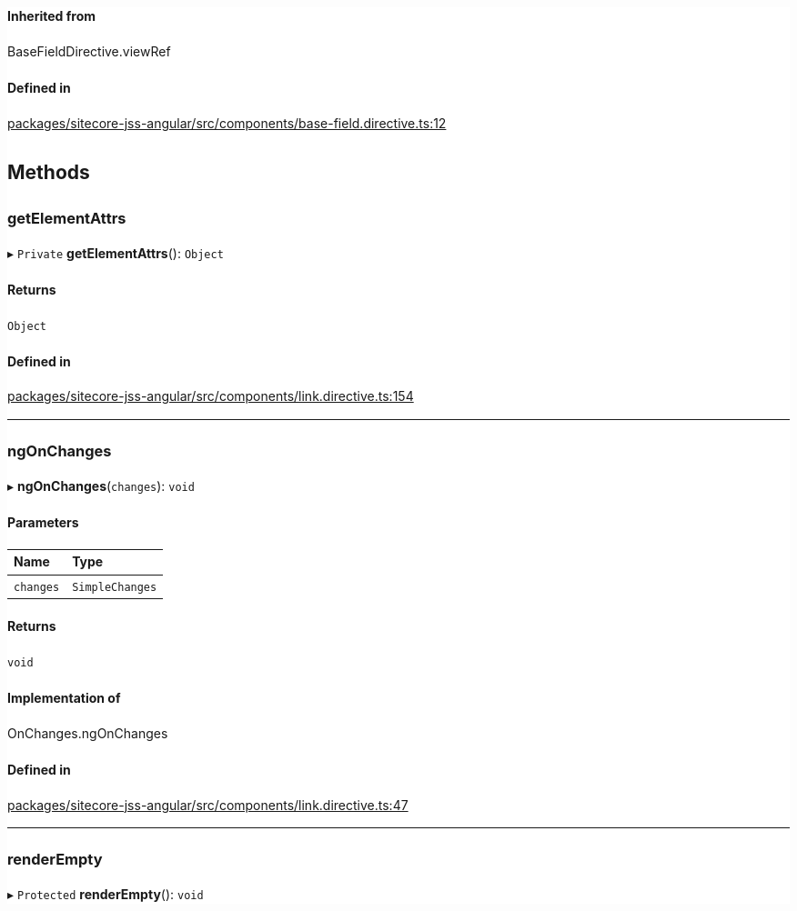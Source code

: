 #### Inherited from

BaseFieldDirective.viewRef

#### Defined in

[packages/sitecore-jss-angular/src/components/base-field.directive.ts:12](https://github.com/Sitecore/jss/blob/456b9dfc4/packages/sitecore-jss-angular/src/components/base-field.directive.ts#L12)

## Methods

### getElementAttrs

▸ `Private` **getElementAttrs**(): `Object`

#### Returns

`Object`

#### Defined in

[packages/sitecore-jss-angular/src/components/link.directive.ts:154](https://github.com/Sitecore/jss/blob/456b9dfc4/packages/sitecore-jss-angular/src/components/link.directive.ts#L154)

___

### ngOnChanges

▸ **ngOnChanges**(`changes`): `void`

#### Parameters

| Name | Type |
| :------ | :------ |
| `changes` | `SimpleChanges` |

#### Returns

`void`

#### Implementation of

OnChanges.ngOnChanges

#### Defined in

[packages/sitecore-jss-angular/src/components/link.directive.ts:47](https://github.com/Sitecore/jss/blob/456b9dfc4/packages/sitecore-jss-angular/src/components/link.directive.ts#L47)

___

### renderEmpty

▸ `Protected` **renderEmpty**(): `void`
